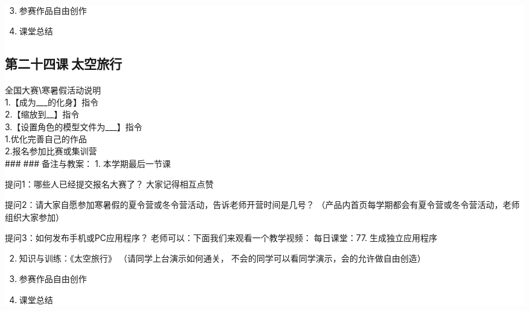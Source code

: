 3. 参赛作品自由创作

4. 课堂总结


</notes>



## 第二十四课 太空旅行
<div class="left">
    <step value="1">
        全国大赛\寒暑假活动说明<br/>
        <action type="explore" projectid="作品大赛ID"/>
		 <action type="dailyVideoLink" href="https://api.keepwork.com/ts-storage/siteFiles/22613/raw" value=" 演示视频" />
    </step>
</div>

<div class="right">
    <div class="mainwork">
        <step value="2">
            <action type="button" value="知识与训练" sendevent="globalStartLesson 24"  projectid="119137"/>
            <div class="step_str">
			1.【成为___的化身】指令<br/>
			2.【缩放到__】指令<br/>
			3.【设置角色的模型文件为___】指令<br/>
			</div> 
        </step>
        <step value="3">
            <action type="loadworld" value="作品创作"/>
            <div class="F1"> 
               1.优化完善自己的作品<br/>
				2.报名参加比赛或集训营<br/>
            </div> 
        </step>
    </div>   
</div>

<notes display="all">
### 
</notes>
<notes display="teacher">
### 备注与教案：
1. 本学期最后一节课

提问1：哪些人已经提交报名大赛了？
大家记得相互点赞

提问2：请大家自愿参加寒暑假的夏令营或冬令营活动，告诉老师开营时间是几号？
（产品内首页每学期都会有夏令营或冬令营活动，老师组织大家参加）

提问3：如何发布手机或PC应用程序？
老师可以：下面我们来观看一个教学视频：  每日课堂：77. 生成独立应用程序

2. 知识与训练：《太空旅行》
（请同学上台演示如何通关， 不会的同学可以看同学演示，会的允许做自由创造）

3. 参赛作品自由创作

4. 课堂总结


</notes>